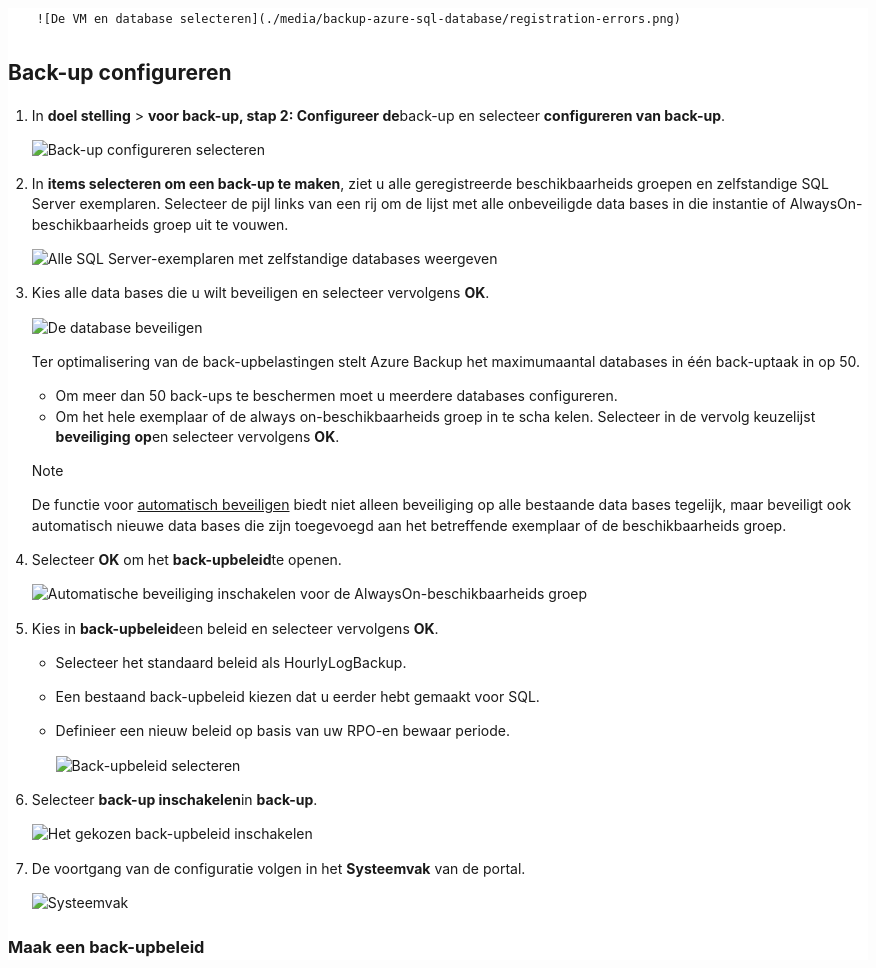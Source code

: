        ![De VM en database selecteren](./media/backup-azure-sql-database/registration-errors.png)

## <a name="configure-backup"></a>Back-up configureren  

1. In **doel stelling** > **voor back-up, stap 2: Configureer de**back-up en selecteer **configureren van back-up**.

   ![Back-up configureren selecteren](./media/backup-azure-sql-database/backup-goal-configure-backup.png)

2. In **items selecteren om een back-up te maken**, ziet u alle geregistreerde beschikbaarheids groepen en zelfstandige SQL Server exemplaren. Selecteer de pijl links van een rij om de lijst met alle onbeveiligde data bases in die instantie of AlwaysOn-beschikbaarheids groep uit te vouwen.  

    ![Alle SQL Server-exemplaren met zelfstandige databases weergeven](./media/backup-azure-sql-database/list-of-sql-databases.png)

3. Kies alle data bases die u wilt beveiligen en selecteer vervolgens **OK**.

   ![De database beveiligen](./media/backup-azure-sql-database/select-database-to-protect.png)

   Ter optimalisering van de back-upbelastingen stelt Azure Backup het maximumaantal databases in één back-uptaak in op 50.

     * Om meer dan 50 back-ups te beschermen moet u meerdere databases configureren.
     * Om het [](#enable-auto-protection) hele exemplaar of de always on-beschikbaarheids groep in te scha kelen. Selecteer in de vervolg keuzelijst **beveiliging** **op**en selecteer vervolgens **OK**.

    > [!NOTE]
    > De functie voor [automatisch beveiligen](#enable-auto-protection) biedt niet alleen beveiliging op alle bestaande data bases tegelijk, maar beveiligt ook automatisch nieuwe data bases die zijn toegevoegd aan het betreffende exemplaar of de beschikbaarheids groep.  

4. Selecteer **OK** om het **back-upbeleid**te openen.

    ![Automatische beveiliging inschakelen voor de AlwaysOn-beschikbaarheids groep](./media/backup-azure-sql-database/enable-auto-protection.png)

5. Kies in **back-upbeleid**een beleid en selecteer vervolgens **OK**.

   - Selecteer het standaard beleid als HourlyLogBackup.
   - Een bestaand back-upbeleid kiezen dat u eerder hebt gemaakt voor SQL.
   - Definieer een nieuw beleid op basis van uw RPO-en bewaar periode.

     ![Back-upbeleid selecteren](./media/backup-azure-sql-database/select-backup-policy.png)

6. Selecteer **back-up inschakelen**in **back-up**.

    ![Het gekozen back-upbeleid inschakelen](./media/backup-azure-sql-database/enable-backup-button.png)

7. De voortgang van de configuratie volgen in het **Systeemvak** van de portal.

    ![Systeemvak](./media/backup-azure-sql-database/notifications-area.png)

### <a name="create-a-backup-policy"></a>Maak een back-upbeleid
